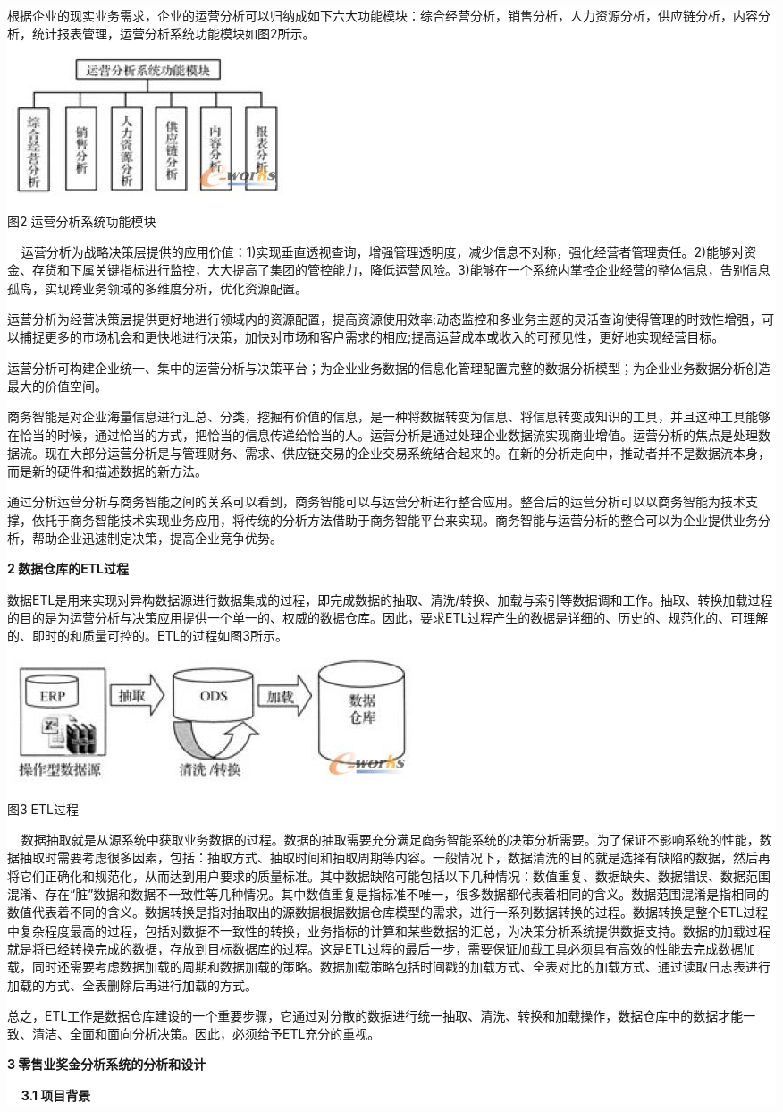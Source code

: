 根据企业的现实业务需求，企业的运营分析可以归纳成如下六大功能模块：综合经营分析，销售分析，人力资源分析，供应链分析，内容分析，统计报表管理，运营分析系统功能模块如图2所示。

 ![](images/20180426004037-98.jpg)

图2 运营分析系统功能模块

    运营分析为战略决策层提供的应用价值：1)实现垂直透视查询，增强管理透明度，减少信息不对称，强化经营者管理责任。2)能够对资金、存货和下属关键指标进行监控，大大提高了集团的管控能力，降低运营风险。3)能够在一个系统内掌控企业经营的整体信息，告别信息孤岛，实现跨业务领域的多维度分析，优化资源配置。

运营分析为经营决策层提供更好地进行领域内的资源配置，提高资源使用效率;动态监控和多业务主题的灵活查询使得管理的时效性增强，可以捕捉更多的市场机会和更快地进行决策，加快对市场和客户需求的相应;提高运营成本或收入的可预见性，更好地实现经营目标。

运营分析可构建企业统一、集中的运营分析与决策平台；为企业业务数据的信息化管理配置完整的数据分析模型；为企业业务数据分析创造最大的价值空间。

商务智能是对企业海量信息进行汇总、分类，挖掘有价值的信息，是一种将数据转变为信息、将信息转变成知识的工具，并且这种工具能够在恰当的时候，通过恰当的方式，把恰当的信息传递给恰当的人。运营分析是通过处理企业数据流实现商业增值。运营分析的焦点是处理数据流。现在大部分运营分析是与管理财务、需求、供应链交易的企业交易系统结合起来的。在新的分析走向中，推动者并不是数据流本身，而是新的硬件和描述数据的新方法。

通过分析运营分析与商务智能之间的关系可以看到，商务智能可以与运营分析进行整合应用。整合后的运营分析可以以商务智能为技术支撑，依托于商务智能技术实现业务应用，将传统的分析方法借助于商务智能平台来实现。商务智能与运营分析的整合可以为企业提供业务分析，帮助企业迅速制定决策，提高企业竞争优势。

**2 数据仓库的ETL过程**

数据ETL是用来实现对异构数据源进行数据集成的过程，即完成数据的抽取、清洗/转换、加载与索引等数据调和工作。抽取、转换加载过程的目的是为运营分析与决策应用提供一个单一的、权威的数据仓库。因此，要求ETL过程产生的数据是详细的、历史的、规范化的、可理解的、即时的和质量可控的。ETL的过程如图3所示。

 ![](images/20180426004037-21.jpg)

图3 ETL过程

    数据抽取就是从源系统中获取业务数据的过程。数据的抽取需要充分满足商务智能系统的决策分析需要。为了保证不影响系统的性能，数据抽取时需要考虑很多因素，包括：抽取方式、抽取时间和抽取周期等内容。一般情况下，数据清洗的目的就是选择有缺陷的数据，然后再将它们正确化和规范化，从而达到用户要求的质量标准。其中数据缺陷可能包括以下几种情况：数值重复、数据缺失、数据错误、数据范围混淆、存在“脏”数据和数据不一致性等几种情况。其中数值重复是指标准不唯一，很多数据都代表着相同的含义。数据范围混淆是指相同的数值代表着不同的含义。数据转换是指对抽取出的源数据根据数据仓库模型的需求，进行一系列数据转换的过程。数据转换是整个ETL过程中复杂程度最高的过程，包括对数据不一致性的转换，业务指标的计算和某些数据的汇总，为决策分析系统提供数据支持。数据的加载过程就是将已经转换完成的数据，存放到目标数据库的过程。这是ETL过程的最后一步，需要保证加载工具必须具有高效的性能去完成数据加载，同时还需要考虑数据加载的周期和数据加载的策略。数据加载策略包括时间戳的加载方式、全表对比的加载方式、通过读取日志表进行加载的方式、全表删除后再进行加载的方式。

总之，ETL工作是数据仓库建设的一个重要步骤，它通过对分散的数据进行统一抽取、清洗、转换和加载操作，数据仓库中的数据才能一致、清洁、全面和面向分析决策。因此，必须给予ETL充分的重视。

**3 零售业奖金分析系统的分析和设计**

    **3.1 项目背景**
